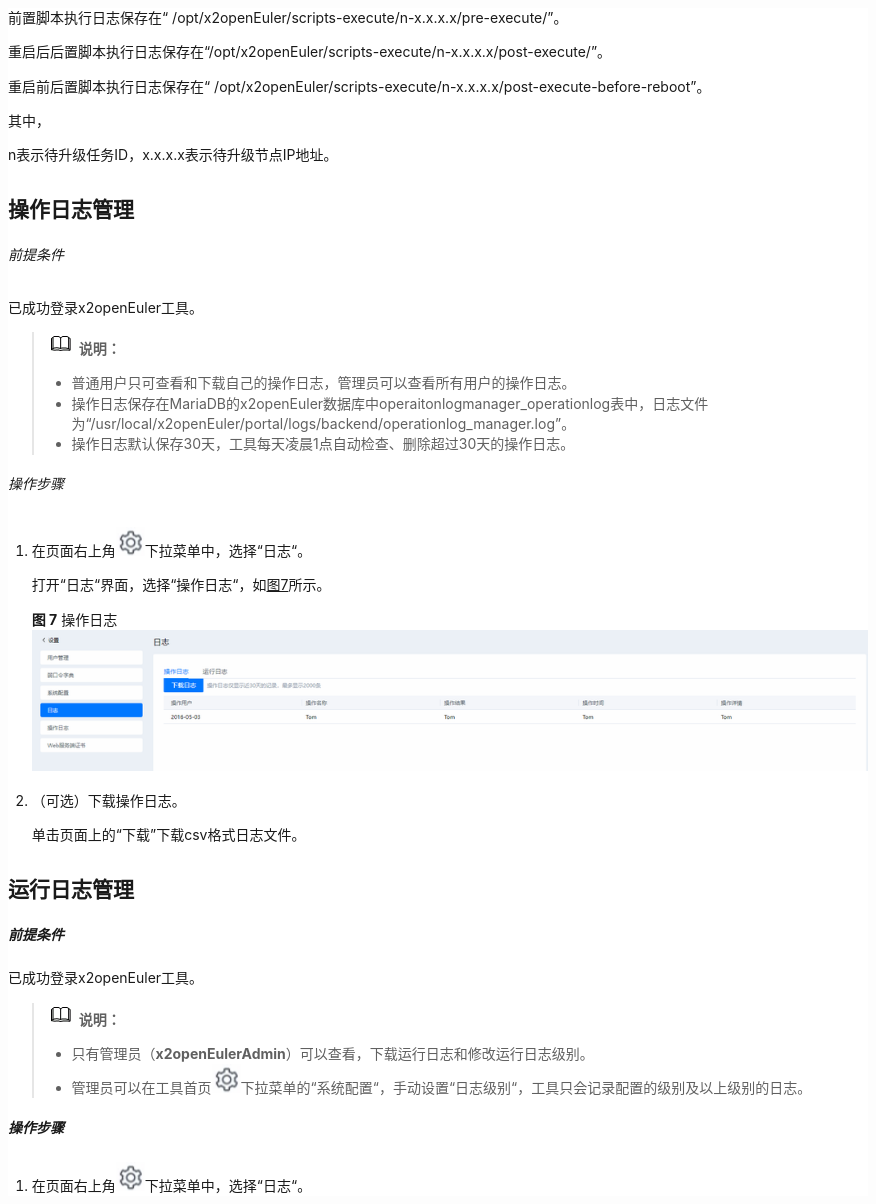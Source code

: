 前置脚本执行日志保存在“ /opt/x2openEuler/scripts-execute/n-x.x.x.x/pre-execute/”。

重启后后置脚本执行日志保存在“/opt/x2openEuler/scripts-execute/n-x.x.x.x/post-execute/”。

重启前后置脚本执行日志保存在“ /opt/x2openEuler/scripts-execute/n-x.x.x.x/post-execute-before-reboot”。

其中，

n表示待升级任务ID，x.x.x.x表示待升级节点IP地址。</td>
    </tr>
</table>

## 操作日志管理
###### 前提条件
已成功登录x2openEuler工具。

>![](public_sys-resources/icon-note.gif) **说明：** 
>-   普通用户只可查看和下载自己的操作日志，管理员可以查看所有用户的操作日志。
>-   操作日志保存在MariaDB的x2openEuler数据库中operaitonlogmanager\_operationlog表中，日志文件为“/usr/local/x2openEuler/portal/logs/backend/operationlog\_manager.log”。
>-   操作日志默认保存30天，工具每天凌晨1点自动检查、删除超过30天的操作日志。

###### 操作步骤
1.  在页面右上角![](figures/icons/settings.png)下拉菜单中，选择“日志“。

    打开“日志“界面，选择“操作日志“，如[图7](#figure7)所示。

    **图 7**  操作日志<a id="figure7"></a>  
    ![](figures/operationlogs.png "操作日志")

2.  （可选）下载操作日志。

    单击页面上的“下载”下载csv格式日志文件。
## 运行日志管理
##### 前提条件
已成功登录x2openEuler工具。

>![](public_sys-resources/icon-note.gif) **说明：** 
>-   只有管理员（**x2openEulerAdmin**）可以查看，下载运行日志和修改运行日志级别。
>-   管理员可以在工具首页![](figures/icons/settings.png)下拉菜单的“系统配置“，手动设置“日志级别“，工具只会记录配置的级别及以上级别的日志。
##### 操作步骤
1.  在页面右上角![](figures/icons/settings.png)下拉菜单中，选择“日志“。
